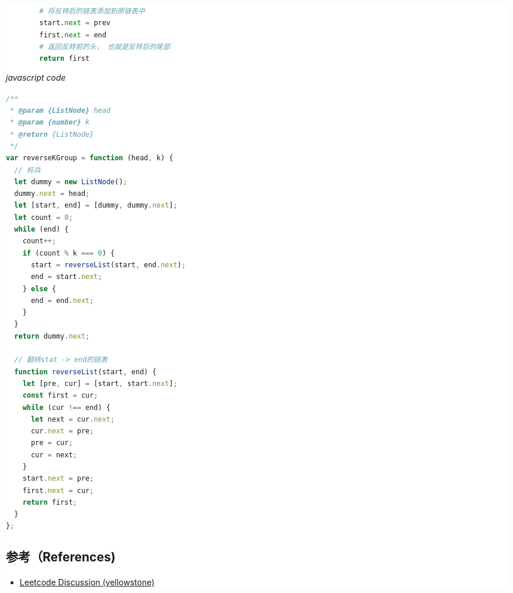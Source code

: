```python
        # 将反转后的链表添加到原链表中
        start.next = prev
        first.next = end
        # 返回反转前的头， 也就是反转后的尾部
        return first
```

_javascript code_

```javascript
/**
 * @param {ListNode} head
 * @param {number} k
 * @return {ListNode}
 */
var reverseKGroup = function (head, k) {
  // 标兵
  let dummy = new ListNode();
  dummy.next = head;
  let [start, end] = [dummy, dummy.next];
  let count = 0;
  while (end) {
    count++;
    if (count % k === 0) {
      start = reverseList(start, end.next);
      end = start.next;
    } else {
      end = end.next;
    }
  }
  return dummy.next;

  // 翻转stat -> end的链表
  function reverseList(start, end) {
    let [pre, cur] = [start, start.next];
    const first = cur;
    while (cur !== end) {
      let next = cur.next;
      cur.next = pre;
      pre = cur;
      cur = next;
    }
    start.next = pre;
    first.next = cur;
    return first;
  }
};
```

## 参考（References\)

* [Leetcode Discussion \(yellowstone\)](https://leetcode.com/problems/reverse-nodes-in-k-group/discuss/11440/Non-recursive-Java-solution-and-idea)
